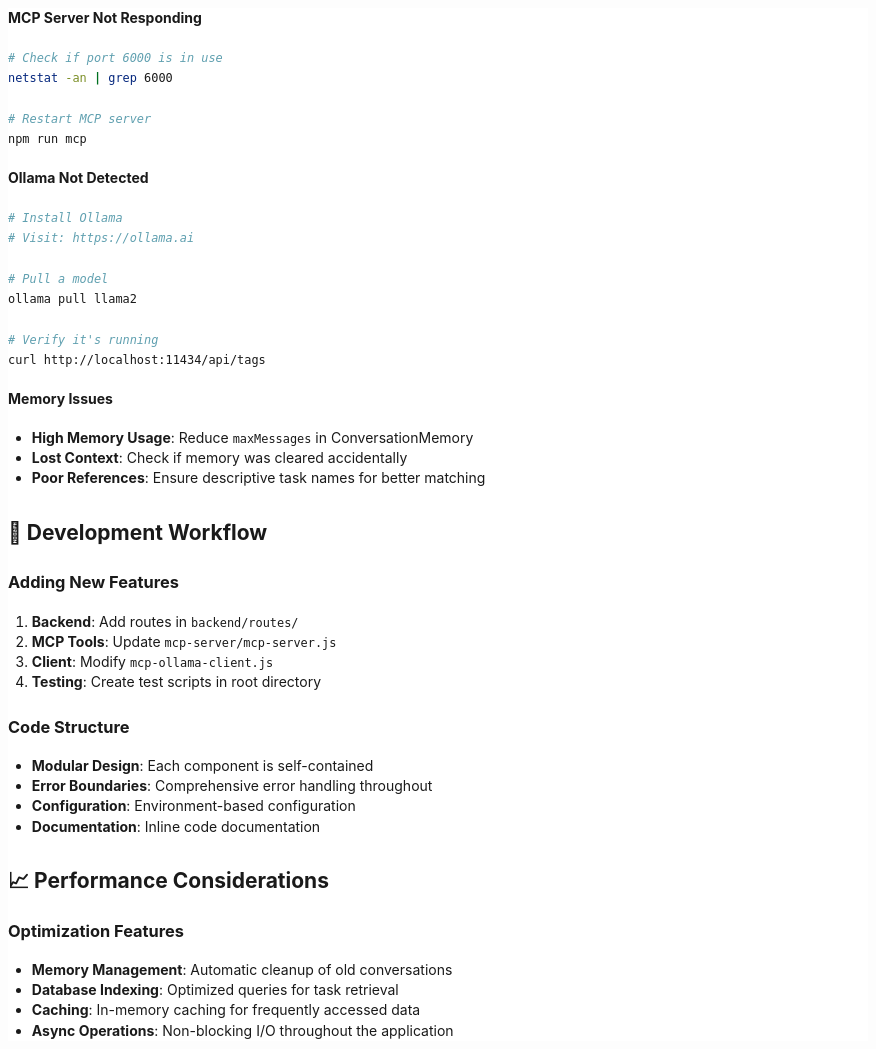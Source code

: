 #### MCP Server Not Responding

```bash
# Check if port 6000 is in use
netstat -an | grep 6000

# Restart MCP server
npm run mcp
```

#### Ollama Not Detected

```bash
# Install Ollama
# Visit: https://ollama.ai

# Pull a model
ollama pull llama2

# Verify it's running
curl http://localhost:11434/api/tags
```

#### Memory Issues

- **High Memory Usage**: Reduce `maxMessages` in ConversationMemory
- **Lost Context**: Check if memory was cleared accidentally
- **Poor References**: Ensure descriptive task names for better matching

## 🔄 Development Workflow

### Adding New Features

1. **Backend**: Add routes in `backend/routes/`
2. **MCP Tools**: Update `mcp-server/mcp-server.js`
3. **Client**: Modify `mcp-ollama-client.js`
4. **Testing**: Create test scripts in root directory

### Code Structure

- **Modular Design**: Each component is self-contained
- **Error Boundaries**: Comprehensive error handling throughout
- **Configuration**: Environment-based configuration
- **Documentation**: Inline code documentation

## 📈 Performance Considerations

### Optimization Features

- **Memory Management**: Automatic cleanup of old conversations
- **Database Indexing**: Optimized queries for task retrieval
- **Caching**: In-memory caching for frequently accessed data
- **Async Operations**: Non-blocking I/O throughout the application
